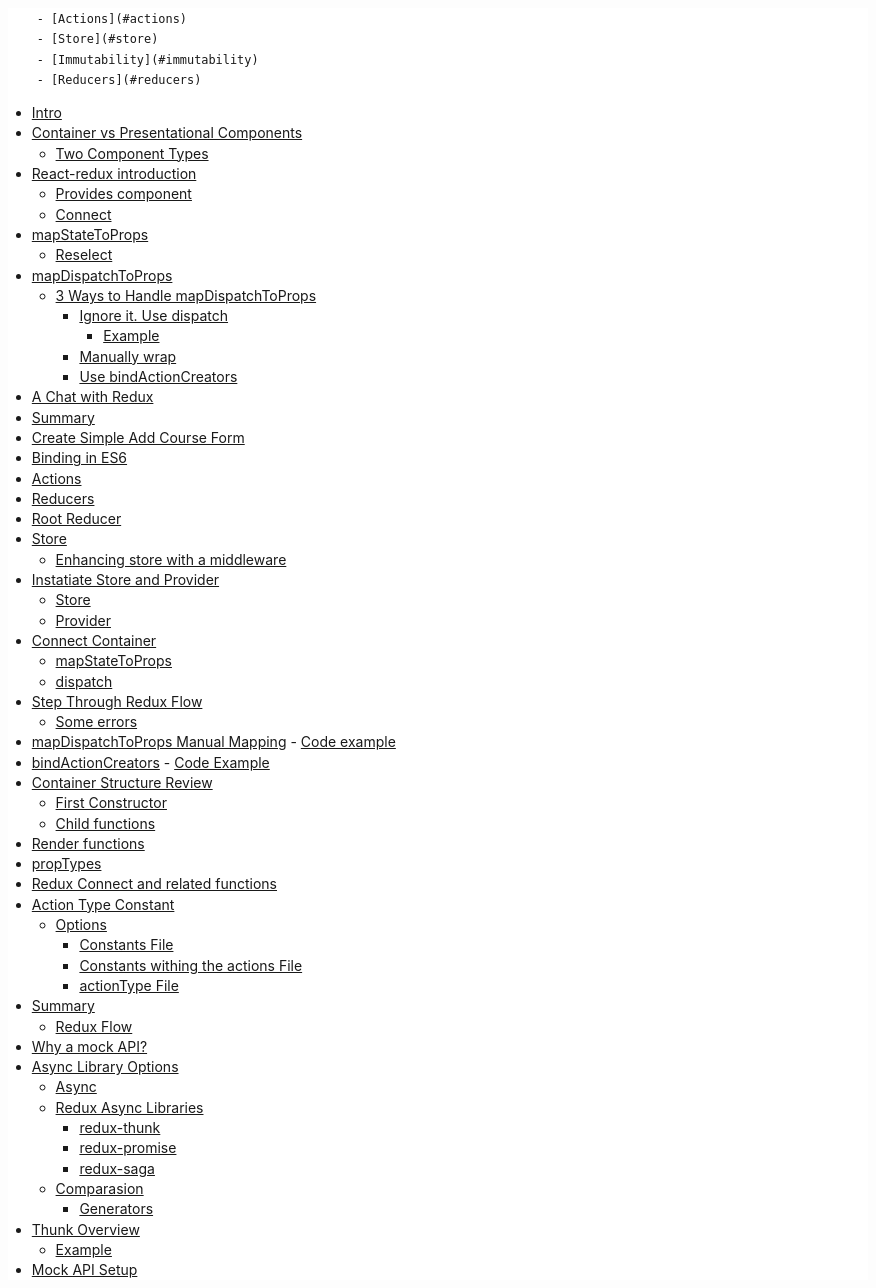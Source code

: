         - [Actions](#actions)
        - [Store](#store)
        - [Immutability](#immutability)
        - [Reducers](#reducers)
- [Intro](#intro)
- [Container vs Presentational Components](#container-vs-presentational-components)
    - [Two Component Types](#two-component-types)
- [React-redux introduction](#react-redux-introduction)
    - [Provides component](#provides-component)
    - [Connect](#connect)
- [mapStateToProps](#mapstatetoprops)
    - [Reselect](#reselect)
- [mapDispatchToProps](#mapdispatchtoprops)
    - [3 Ways to Handle mapDispatchToProps](#3-ways-to-handle-mapdispatchtoprops)
        - [Ignore it. Use dispatch](#ignore-it-use-dispatch)
            - [Example](#example)
        - [Manually wrap](#manually-wrap)
        - [Use bindActionCreators](#use-bindactioncreators)
- [A Chat with Redux](#a-chat-with-redux)
- [Summary](#summary)
- [Create Simple Add Course Form](#create-simple-add-course-form)
- [Binding in ES6](#binding-in-es6)
- [Actions](#actions)
- [Reducers](#reducers)
- [Root Reducer](#root-reducer)
- [Store](#store)
    - [Enhancing store with a middleware](#enhancing-store-with-a-middleware)
- [Instatiate Store and Provider](#instatiate-store-and-provider)
    - [Store](#store)
    - [Provider](#provider)
- [Connect Container](#connect-container)
    - [mapStateToProps](#mapstatetoprops)
    - [dispatch](#dispatch)
- [Step Through Redux Flow](#step-through-redux-flow)
    - [Some errors](#some-errors)
- [mapDispatchToProps Manual Mapping](#mapdispatchtoprops-manual-mapping)
        - [Code example](#code-example)
- [bindActionCreators](#bindactioncreators)
        - [Code Example](#code-example)
- [Container Structure Review](#container-structure-review)
    - [First Constructor](#first-constructor)
    - [Child functions](#child-functions)
- [Render functions](#render-functions)
- [propTypes](#proptypes)
- [Redux Connect and related functions](#redux-connect-and-related-functions)
- [Action Type Constant](#action-type-constant)
    - [Options](#options)
        - [Constants File](#constants-file)
        - [Constants withing the actions File](#constants-withing-the-actions-file)
        - [actionType File](#actiontype-file)
- [Summary](#summary)
    - [Redux Flow](#redux-flow)
- [Why a mock API?](#why-a-mock-api)
- [Async Library Options](#async-library-options)
    - [Async](#async)
    - [Redux Async Libraries](#redux-async-libraries)
        - [redux-thunk](#redux-thunk)
        - [redux-promise](#redux-promise)
        - [redux-saga](#redux-saga)
    - [Comparasion](#comparasion)
        - [Generators](#generators)
- [Thunk Overview](#thunk-overview)
    - [Example](#example)
- [Mock API Setup](#mock-api-setup)